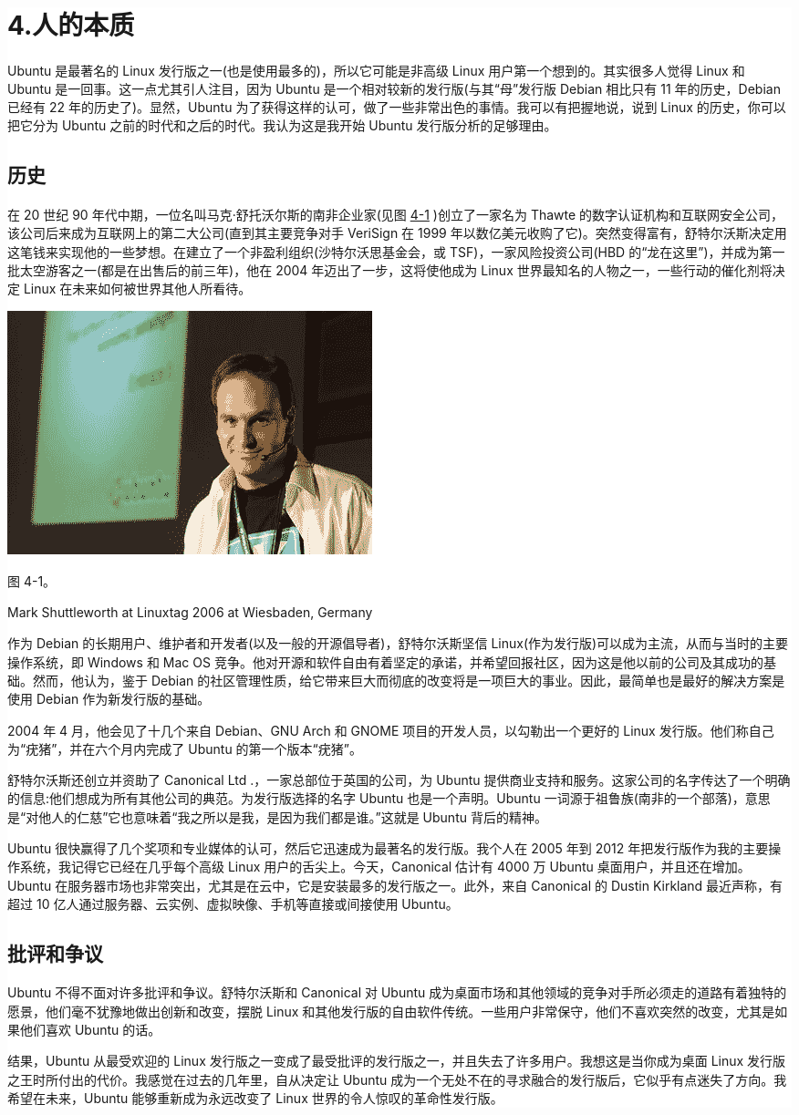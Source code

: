 # 4.人的本质

Ubuntu 是最著名的 Linux 发行版之一(也是使用最多的)，所以它可能是非高级 Linux 用户第一个想到的。其实很多人觉得 Linux 和 Ubuntu 是一回事。这一点尤其引人注目，因为 Ubuntu 是一个相对较新的发行版(与其“母”发行版 Debian 相比只有 11 年的历史，Debian 已经有 22 年的历史了)。显然，Ubuntu 为了获得这样的认可，做了一些非常出色的事情。我可以有把握地说，说到 Linux 的历史，你可以把它分为 Ubuntu 之前的时代和之后的时代。我认为这是我开始 Ubuntu 发行版分析的足够理由。

## 历史

在 20 世纪 90 年代中期，一位名叫马克·舒托沃尔斯的南非企业家(见图 [4-1](#Fig1) )创立了一家名为 Thawte 的数字认证机构和互联网安全公司，该公司后来成为互联网上的第二大公司(直到其主要竞争对手 VeriSign 在 1999 年以数亿美元收购了它)。突然变得富有，舒特尔沃斯决定用这笔钱来实现他的一些梦想。在建立了一个非盈利组织(沙特尔沃思基金会，或 TSF)，一家风险投资公司(HBD 的“龙在这里”)，并成为第一批太空游客之一(都是在出售后的前三年)，他在 2004 年迈出了一步，这将使他成为 Linux 世界最知名的人物之一，一些行动的催化剂将决定 Linux 在未来如何被世界其他人所看待。

![A367684_1_En_4_Fig1_HTML.jpg](img/A367684_1_En_4_Fig1_HTML.jpg)

图 4-1。

Mark Shuttleworth at Linuxtag 2006 at Wiesbaden, Germany

作为 Debian 的长期用户、维护者和开发者(以及一般的开源倡导者)，舒特尔沃斯坚信 Linux(作为发行版)可以成为主流，从而与当时的主要操作系统，即 Windows 和 Mac OS 竞争。他对开源和软件自由有着坚定的承诺，并希望回报社区，因为这是他以前的公司及其成功的基础。然而，他认为，鉴于 Debian 的社区管理性质，给它带来巨大而彻底的改变将是一项巨大的事业。因此，最简单也是最好的解决方案是使用 Debian 作为新发行版的基础。

2004 年 4 月，他会见了十几个来自 Debian、GNU Arch 和 GNOME 项目的开发人员，以勾勒出一个更好的 Linux 发行版。他们称自己为“疣猪”，并在六个月内完成了 Ubuntu 的第一个版本“疣猪”。

舒特尔沃斯还创立并资助了 Canonical Ltd .，一家总部位于英国的公司，为 Ubuntu 提供商业支持和服务。这家公司的名字传达了一个明确的信息:他们想成为所有其他公司的典范。为发行版选择的名字 Ubuntu 也是一个声明。Ubuntu 一词源于祖鲁族(南非的一个部落)，意思是“对他人的仁慈”它也意味着“我之所以是我，是因为我们都是谁。”这就是 Ubuntu 背后的精神。

Ubuntu 很快赢得了几个奖项和专业媒体的认可，然后它迅速成为最著名的发行版。我个人在 2005 年到 2012 年把发行版作为我的主要操作系统，我记得它已经在几乎每个高级 Linux 用户的舌尖上。今天，Canonical 估计有 4000 万 Ubuntu 桌面用户，并且还在增加。Ubuntu 在服务器市场也非常突出，尤其是在云中，它是安装最多的发行版之一。此外，来自 Canonical 的 Dustin Kirkland 最近声称，有超过 10 亿人通过服务器、云实例、虚拟映像、手机等直接或间接使用 Ubuntu。

## 批评和争议

Ubuntu 不得不面对许多批评和争议。舒特尔沃斯和 Canonical 对 Ubuntu 成为桌面市场和其他领域的竞争对手所必须走的道路有着独特的愿景，他们毫不犹豫地做出创新和改变，摆脱 Linux 和其他发行版的自由软件传统。一些用户非常保守，他们不喜欢突然的改变，尤其是如果他们喜欢 Ubuntu 的话。

结果，Ubuntu 从最受欢迎的 Linux 发行版之一变成了最受批评的发行版之一，并且失去了许多用户。我想这是当你成为桌面 Linux 发行版之王时所付出的代价。我感觉在过去的几年里，自从决定让 Ubuntu 成为一个无处不在的寻求融合的发行版后，它似乎有点迷失了方向。我希望在未来，Ubuntu 能够重新成为永远改变了 Linux 世界的令人惊叹的革命性发行版。
